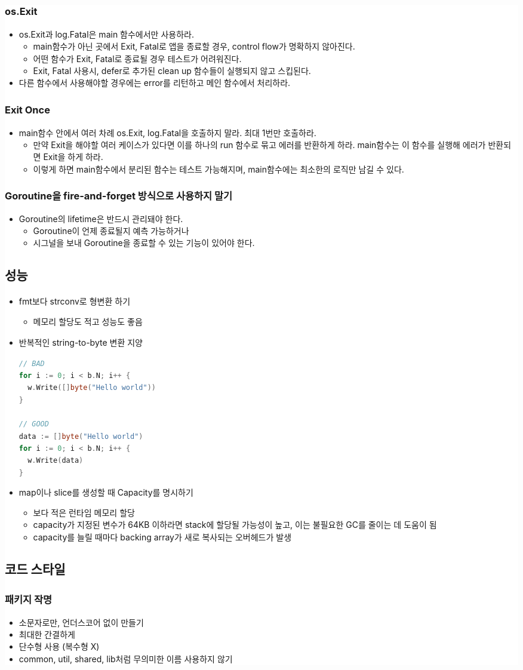 ### os.Exit

- os.Exit과 log.Fatal은 main 함수에서만 사용하라.
    - main함수가 아닌 곳에서 Exit, Fatal로 앱을 종료할 경우, control flow가 명확하지 않아진다.
    - 어떤 함수가 Exit, Fatal로 종료될 경우 테스트가 어려워진다.
    - Exit, Fatal 사용시, defer로 추가된 clean up 함수들이 실행되지 않고 스킵된다.
- 다른 함수에서 사용해야할 경우에는 error를 리턴하고 메인 함수에서 처리하라.

### Exit Once

- main함수 안에서 여러 차례 os.Exit, log.Fatal을 호출하지 말라. 최대 1번만 호출하라.
    - 만약 Exit을 해야할 여러 케이스가 있다면 이를 하나의 run 함수로 묶고 에러를 반환하게 하라. main함수는 이 함수를 실행해 에러가 반환되면 Exit을 하게 하라.
    - 이렇게 하면 main함수에서 분리된 함수는 테스트 가능해지며, main함수에는 최소한의 로직만 남길 수 있다.

### Goroutine을 fire-and-forget 방식으로 사용하지 말기

- Goroutine의 lifetime은 반드시 관리돼야 한다.
    - Goroutine이 언제 종료될지 예측 가능하거나
    - 시그널을 보내 Goroutine을 종료할 수 있는 기능이 있어야 한다.

## 성능

- fmt보다 strconv로  형변환 하기
    - 메모리 할당도 적고 성능도 좋음
- 반복적인 string-to-byte 변환 지양
    
    ```go
    // BAD
    for i := 0; i < b.N; i++ {
      w.Write([]byte("Hello world"))
    }
    
    // GOOD
    data := []byte("Hello world")
    for i := 0; i < b.N; i++ {
      w.Write(data)
    }
    ```
    
- map이나 slice를 생성할 때 Capacity를 명시하기 
    - 보다 적은 런타임 메모리 할당
    - capacity가 지정된 변수가 64KB 이하라면 stack에 할당될 가능성이 높고, 이는 불필요한 GC를 줄이는 데 도움이 됨
    - capacity를 늘릴 때마다 backing array가 새로 복사되는 오버헤드가 발생

## 코드 스타일

### 패키지 작명

- 소문자로만, 언더스코어 없이 만들기
- 최대한 간결하게
- 단수형 사용 (복수형 X)
- common, util, shared, lib처럼 무의미한 이름 사용하지 않기
